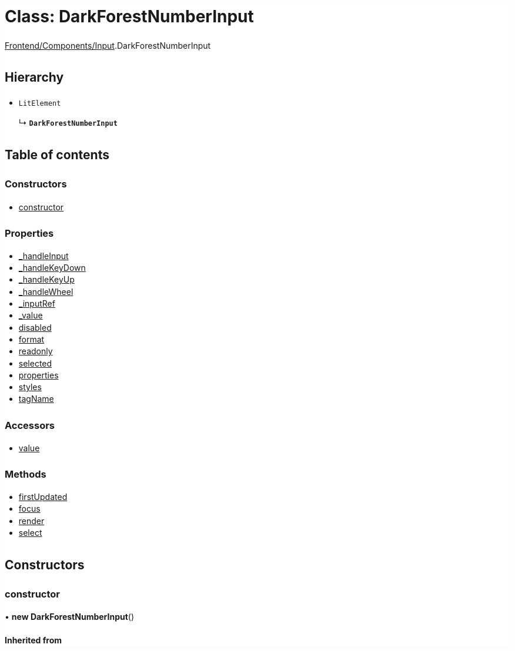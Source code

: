 # Class: DarkForestNumberInput

[Frontend/Components/Input](../modules/Frontend_Components_Input.md).DarkForestNumberInput

## Hierarchy

- `LitElement`

  ↳ **`DarkForestNumberInput`**

## Table of contents

### Constructors

- [constructor](Frontend_Components_Input.DarkForestNumberInput.md#constructor)

### Properties

- [\_handleInput](Frontend_Components_Input.DarkForestNumberInput.md#_handleinput)
- [\_handleKeyDown](Frontend_Components_Input.DarkForestNumberInput.md#_handlekeydown)
- [\_handleKeyUp](Frontend_Components_Input.DarkForestNumberInput.md#_handlekeyup)
- [\_handleWheel](Frontend_Components_Input.DarkForestNumberInput.md#_handlewheel)
- [\_inputRef](Frontend_Components_Input.DarkForestNumberInput.md#_inputref)
- [\_value](Frontend_Components_Input.DarkForestNumberInput.md#_value)
- [disabled](Frontend_Components_Input.DarkForestNumberInput.md#disabled)
- [format](Frontend_Components_Input.DarkForestNumberInput.md#format)
- [readonly](Frontend_Components_Input.DarkForestNumberInput.md#readonly)
- [selected](Frontend_Components_Input.DarkForestNumberInput.md#selected)
- [properties](Frontend_Components_Input.DarkForestNumberInput.md#properties)
- [styles](Frontend_Components_Input.DarkForestNumberInput.md#styles)
- [tagName](Frontend_Components_Input.DarkForestNumberInput.md#tagname)

### Accessors

- [value](Frontend_Components_Input.DarkForestNumberInput.md#value)

### Methods

- [firstUpdated](Frontend_Components_Input.DarkForestNumberInput.md#firstupdated)
- [focus](Frontend_Components_Input.DarkForestNumberInput.md#focus)
- [render](Frontend_Components_Input.DarkForestNumberInput.md#render)
- [select](Frontend_Components_Input.DarkForestNumberInput.md#select)

## Constructors

### constructor

• **new DarkForestNumberInput**()

#### Inherited from
